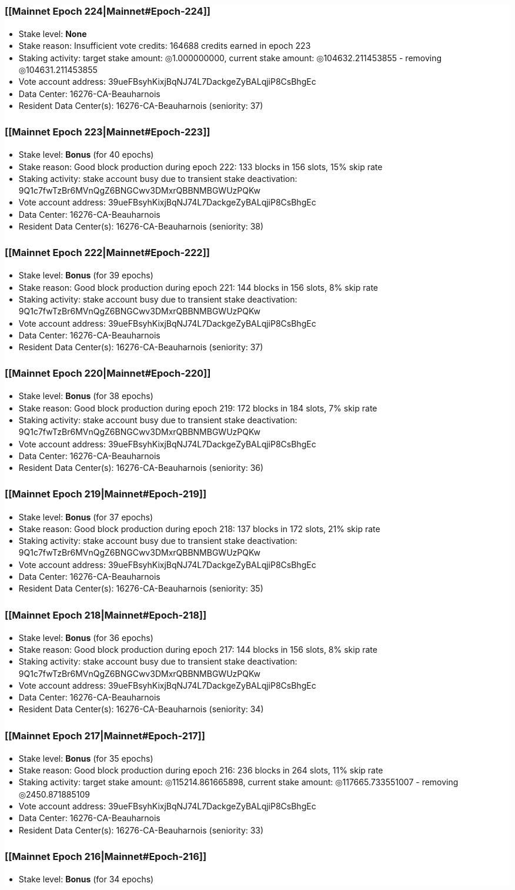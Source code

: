 ### [[Mainnet Epoch 224|Mainnet#Epoch-224]]
* Stake level: **None**
* Stake reason: Insufficient vote credits: 164688 credits earned in epoch 223
* Staking activity: target stake amount: ◎1.000000000, current stake amount: ◎104632.211453855 - removing ◎104631.211453855
* Vote account address: 39ueFBsyhKixjBqNJ74L7DackgeZyBALqjiP8CsBhgEc
* Data Center: 16276-CA-Beauharnois
* Resident Data Center(s): 16276-CA-Beauharnois (seniority: 37)
### [[Mainnet Epoch 223|Mainnet#Epoch-223]]
* Stake level: **Bonus** (for 40 epochs)
* Stake reason: Good block production during epoch 222: 133 blocks in 156 slots, 15% skip rate
* Staking activity: stake account busy due to transient stake deactivation: 9Q1c7fwTzBr6MVnQgZ6BNGCwv3DMxrQBBNMBGWUzPQKw
* Vote account address: 39ueFBsyhKixjBqNJ74L7DackgeZyBALqjiP8CsBhgEc
* Data Center: 16276-CA-Beauharnois
* Resident Data Center(s): 16276-CA-Beauharnois (seniority: 38)
### [[Mainnet Epoch 222|Mainnet#Epoch-222]]
* Stake level: **Bonus** (for 39 epochs)
* Stake reason: Good block production during epoch 221: 144 blocks in 156 slots, 8% skip rate
* Staking activity: stake account busy due to transient stake deactivation: 9Q1c7fwTzBr6MVnQgZ6BNGCwv3DMxrQBBNMBGWUzPQKw
* Vote account address: 39ueFBsyhKixjBqNJ74L7DackgeZyBALqjiP8CsBhgEc
* Data Center: 16276-CA-Beauharnois
* Resident Data Center(s): 16276-CA-Beauharnois (seniority: 37)
### [[Mainnet Epoch 220|Mainnet#Epoch-220]]
* Stake level: **Bonus** (for 38 epochs)
* Stake reason: Good block production during epoch 219: 172 blocks in 184 slots, 7% skip rate
* Staking activity: stake account busy due to transient stake deactivation: 9Q1c7fwTzBr6MVnQgZ6BNGCwv3DMxrQBBNMBGWUzPQKw
* Vote account address: 39ueFBsyhKixjBqNJ74L7DackgeZyBALqjiP8CsBhgEc
* Data Center: 16276-CA-Beauharnois
* Resident Data Center(s): 16276-CA-Beauharnois (seniority: 36)
### [[Mainnet Epoch 219|Mainnet#Epoch-219]]
* Stake level: **Bonus** (for 37 epochs)
* Stake reason: Good block production during epoch 218: 137 blocks in 172 slots, 21% skip rate
* Staking activity: stake account busy due to transient stake deactivation: 9Q1c7fwTzBr6MVnQgZ6BNGCwv3DMxrQBBNMBGWUzPQKw
* Vote account address: 39ueFBsyhKixjBqNJ74L7DackgeZyBALqjiP8CsBhgEc
* Data Center: 16276-CA-Beauharnois
* Resident Data Center(s): 16276-CA-Beauharnois (seniority: 35)
### [[Mainnet Epoch 218|Mainnet#Epoch-218]]
* Stake level: **Bonus** (for 36 epochs)
* Stake reason: Good block production during epoch 217: 144 blocks in 156 slots, 8% skip rate
* Staking activity: stake account busy due to transient stake deactivation: 9Q1c7fwTzBr6MVnQgZ6BNGCwv3DMxrQBBNMBGWUzPQKw
* Vote account address: 39ueFBsyhKixjBqNJ74L7DackgeZyBALqjiP8CsBhgEc
* Data Center: 16276-CA-Beauharnois
* Resident Data Center(s): 16276-CA-Beauharnois (seniority: 34)
### [[Mainnet Epoch 217|Mainnet#Epoch-217]]
* Stake level: **Bonus** (for 35 epochs)
* Stake reason: Good block production during epoch 216: 236 blocks in 264 slots, 11% skip rate
* Staking activity: target stake amount: ◎115214.861665898, current stake amount: ◎117665.733551007 - removing ◎2450.871885109
* Vote account address: 39ueFBsyhKixjBqNJ74L7DackgeZyBALqjiP8CsBhgEc
* Data Center: 16276-CA-Beauharnois
* Resident Data Center(s): 16276-CA-Beauharnois (seniority: 33)
### [[Mainnet Epoch 216|Mainnet#Epoch-216]]
* Stake level: **Bonus** (for 34 epochs)